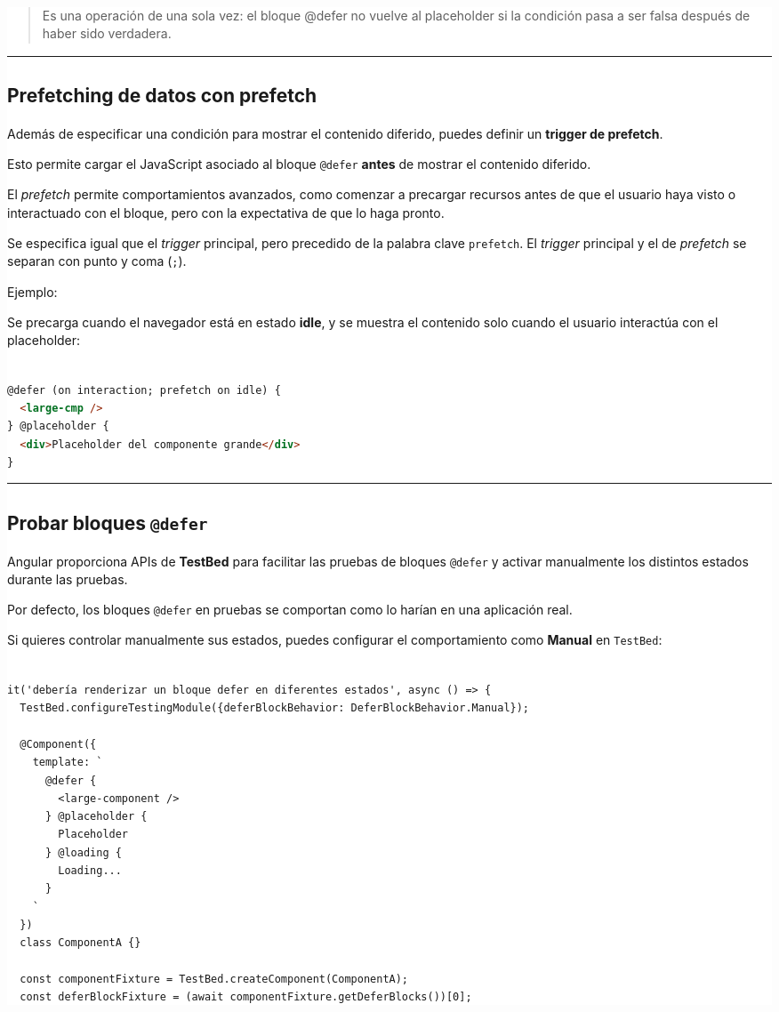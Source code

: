 > Es una operación de una sola vez: el bloque @defer no vuelve al placeholder si la condición pasa a ser falsa después de haber sido verdadera.
> 

---

## Prefetching de datos con **prefetch**

Además de especificar una condición para mostrar el contenido diferido, puedes definir un **trigger de prefetch**.

Esto permite cargar el JavaScript asociado al bloque `@defer` **antes** de mostrar el contenido diferido.

El *prefetch* permite comportamientos avanzados, como comenzar a precargar recursos antes de que el usuario haya visto o interactuado con el bloque, pero con la expectativa de que lo haga pronto.

Se especifica igual que el *trigger* principal, pero precedido de la palabra clave `prefetch`. El *trigger* principal y el de *prefetch* se separan con punto y coma (`;`).

Ejemplo:

Se precarga cuando el navegador está en estado **idle**, y se muestra el contenido solo cuando el usuario interactúa con el placeholder:

```html

@defer (on interaction; prefetch on idle) {
  <large-cmp />
} @placeholder {
  <div>Placeholder del componente grande</div>
}

```

---

## Probar bloques `@defer`

Angular proporciona APIs de **TestBed** para facilitar las pruebas de bloques `@defer` y activar manualmente los distintos estados durante las pruebas.

Por defecto, los bloques `@defer` en pruebas se comportan como lo harían en una aplicación real.

Si quieres controlar manualmente sus estados, puedes configurar el comportamiento como **Manual** en `TestBed`:

```tsx

it('debería renderizar un bloque defer en diferentes estados', async () => {
  TestBed.configureTestingModule({deferBlockBehavior: DeferBlockBehavior.Manual});

  @Component({
    template: `
      @defer {
        <large-component />
      } @placeholder {
        Placeholder
      } @loading {
        Loading...
      }
    `
  })
  class ComponentA {}

  const componentFixture = TestBed.createComponent(ComponentA);
  const deferBlockFixture = (await componentFixture.getDeferBlocks())[0];

```